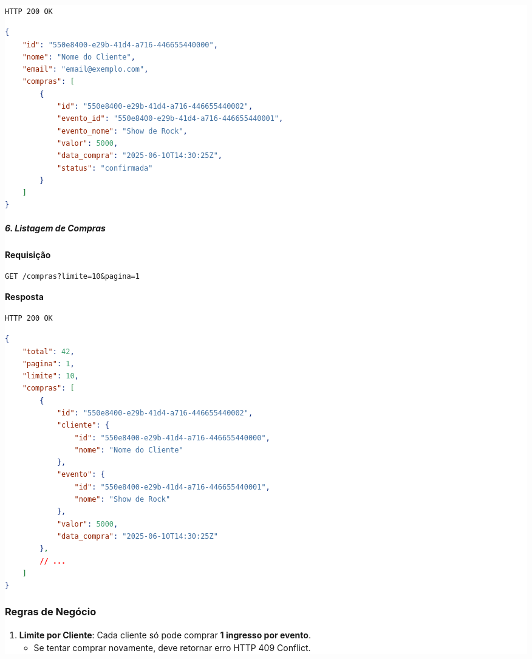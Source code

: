 `HTTP 200 OK`
```json
{
    "id": "550e8400-e29b-41d4-a716-446655440000",
    "nome": "Nome do Cliente",
    "email": "email@exemplo.com",
    "compras": [
        {
            "id": "550e8400-e29b-41d4-a716-446655440002",
            "evento_id": "550e8400-e29b-41d4-a716-446655440001",
            "evento_nome": "Show de Rock",
            "valor": 5000,
            "data_compra": "2025-06-10T14:30:25Z",
            "status": "confirmada"
        }
    ]
}
```

##### 6. Listagem de Compras
**Requisição**

`GET /compras?limite=10&pagina=1`

**Resposta**

`HTTP 200 OK`
```json
{
    "total": 42,
    "pagina": 1,
    "limite": 10,
    "compras": [
        {
            "id": "550e8400-e29b-41d4-a716-446655440002",
            "cliente": {
                "id": "550e8400-e29b-41d4-a716-446655440000",
                "nome": "Nome do Cliente"
            },
            "evento": {
                "id": "550e8400-e29b-41d4-a716-446655440001",
                "nome": "Show de Rock"
            },
            "valor": 5000,
            "data_compra": "2025-06-10T14:30:25Z"
        },
        // ...
    ]
}
```

### Regras de Negócio

1. **Limite por Cliente**: Cada cliente só pode comprar **1 ingresso por evento**.
   - Se tentar comprar novamente, deve retornar erro HTTP 409 Conflict.
